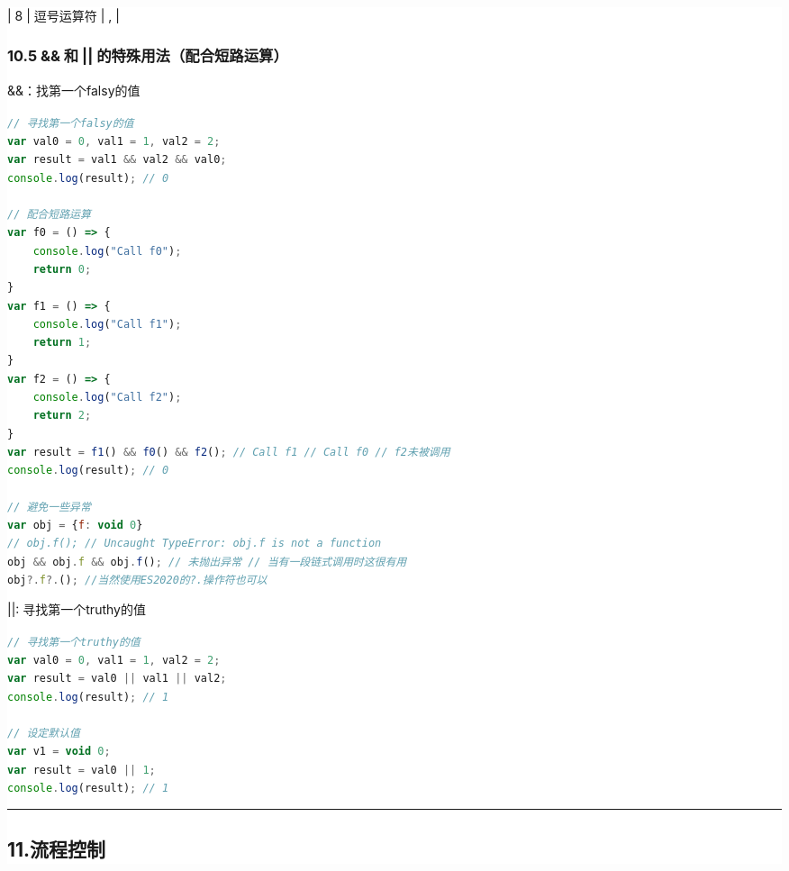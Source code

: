 | 8      | 逗号运算符 | ,              |

### 10.5 && 和 || 的特殊用法（配合短路运算）

&&：找第一个falsy的值

```javascript
// 寻找第一个falsy的值
var val0 = 0, val1 = 1, val2 = 2;
var result = val1 && val2 && val0;
console.log(result); // 0

// 配合短路运算
var f0 = () => {
    console.log("Call f0");
    return 0;
}
var f1 = () => {
    console.log("Call f1");
    return 1;
}
var f2 = () => {
    console.log("Call f2");
    return 2;
}
var result = f1() && f0() && f2(); // Call f1 // Call f0 // f2未被调用
console.log(result); // 0

// 避免一些异常
var obj = {f: void 0}
// obj.f(); // Uncaught TypeError: obj.f is not a function
obj && obj.f && obj.f(); // 未抛出异常 // 当有一段链式调用时这很有用
obj?.f?.(); //当然使用ES2020的?.操作符也可以
```

||: 寻找第一个truthy的值

```javascript
// 寻找第一个truthy的值
var val0 = 0, val1 = 1, val2 = 2;
var result = val0 || val1 || val2;
console.log(result); // 1

// 设定默认值
var v1 = void 0;
var result = val0 || 1;
console.log(result); // 1
```



---

## 11.流程控制
